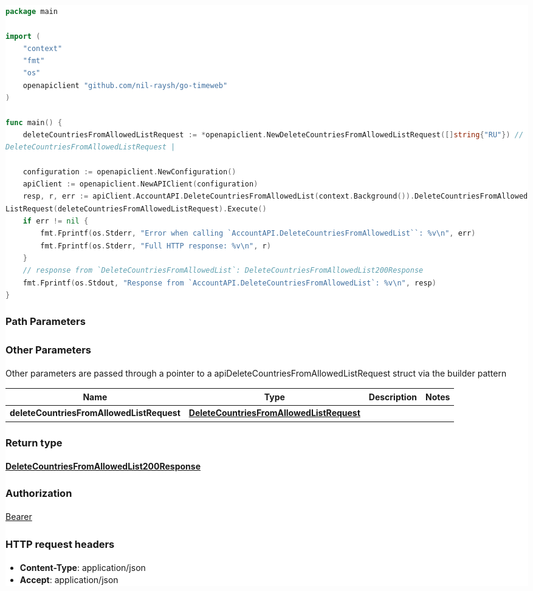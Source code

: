 ```go
package main

import (
    "context"
    "fmt"
    "os"
    openapiclient "github.com/nil-raysh/go-timeweb"
)

func main() {
    deleteCountriesFromAllowedListRequest := *openapiclient.NewDeleteCountriesFromAllowedListRequest([]string{"RU"}) // DeleteCountriesFromAllowedListRequest | 

    configuration := openapiclient.NewConfiguration()
    apiClient := openapiclient.NewAPIClient(configuration)
    resp, r, err := apiClient.AccountAPI.DeleteCountriesFromAllowedList(context.Background()).DeleteCountriesFromAllowedListRequest(deleteCountriesFromAllowedListRequest).Execute()
    if err != nil {
        fmt.Fprintf(os.Stderr, "Error when calling `AccountAPI.DeleteCountriesFromAllowedList``: %v\n", err)
        fmt.Fprintf(os.Stderr, "Full HTTP response: %v\n", r)
    }
    // response from `DeleteCountriesFromAllowedList`: DeleteCountriesFromAllowedList200Response
    fmt.Fprintf(os.Stdout, "Response from `AccountAPI.DeleteCountriesFromAllowedList`: %v\n", resp)
}
```

### Path Parameters



### Other Parameters

Other parameters are passed through a pointer to a apiDeleteCountriesFromAllowedListRequest struct via the builder pattern


Name | Type | Description  | Notes
------------- | ------------- | ------------- | -------------
 **deleteCountriesFromAllowedListRequest** | [**DeleteCountriesFromAllowedListRequest**](DeleteCountriesFromAllowedListRequest.md) |  | 

### Return type

[**DeleteCountriesFromAllowedList200Response**](DeleteCountriesFromAllowedList200Response.md)

### Authorization

[Bearer](../README.md#Bearer)

### HTTP request headers

- **Content-Type**: application/json
- **Accept**: application/json

